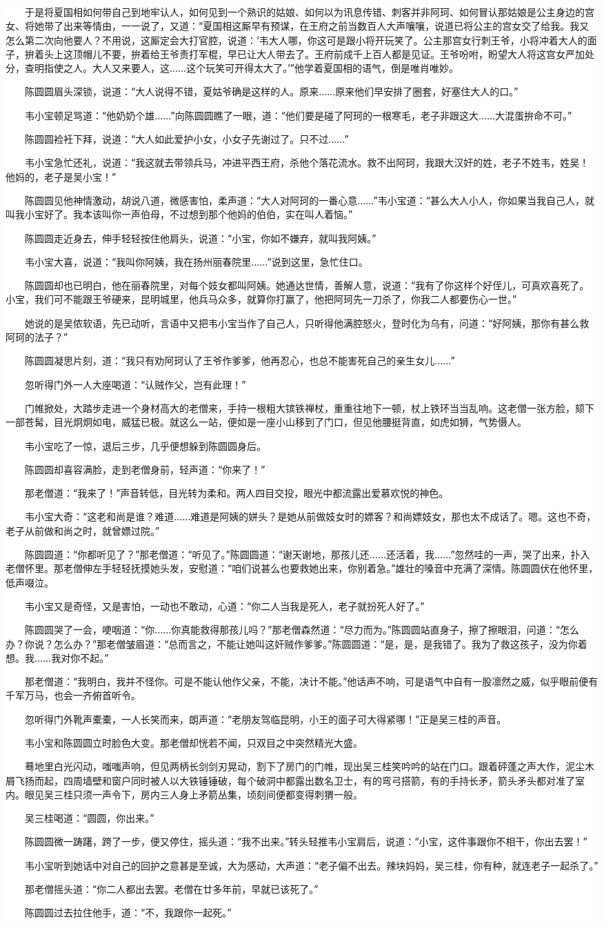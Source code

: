 　　于是将夏国相如何带自己到地牢认人，如何见到一个熟识的姑娘、如何以为讯息传错、刺客并非阿珂、如何冒认那姑娘是公主身边的宫女、将她带了出来等情由，一一说了，又道：“夏国相这厮早有预谋，在王府之前当数百人大声嚷嚷，说道已将公主的宫女交了给我。我又怎么第二次向他要人？不用说，这厮定会大打官腔，说道：‘韦大人哪，你这可是跟小将开玩笑了。公主那宫女行刺王爷，小将冲着大人的面子，拚着头上这顶帽儿不要，拚着给王爷责打军棍，早已让大人带去了。王府前成千上百人都是见证。王爷吩咐，盼望大人将这宫女严加处分，查明指使之人。大人又来要人，这……这个玩笑可开得太大了。’”他学着夏国相的语气，倒是唯肖唯妙。

　　陈圆圆眉头深锁，说道：“大人说得不错，夏姑爷确是这样的人。原来……原来他们早安排了圈套，好塞住大人的口。”

　　韦小宝顿足骂道：“他奶奶个雄……”向陈圆圆瞧了一眼，道：“他们要是碰了阿珂的一根寒毛，老子非跟这大……大混蛋拚命不可。”

　　陈圆圆裣衽下拜，说道：“大人如此爱护小女，小女子先谢过了。只不过……”

　　韦小宝急忙还礼，说道：“我这就去带领兵马，冲进平西王府，杀他个落花流水。救不出阿珂，我跟大汉奸的姓，老子不姓韦，姓吴！他妈的，老子是吴小宝！”

　　陈圆圆见他神情激动，胡说八道，微感害怕，柔声道：“大人对阿珂的一番心意……”韦小宝道：“甚么大人小人，你如果当我自己人，就叫我小宝好了。我本该叫你一声伯母，不过想到那个他妈的伯伯，实在叫人着恼。”

　　陈圆圆走近身去，伸手轻轻按住他肩头，说道：“小宝，你如不嫌弃，就叫我阿姨。”

　　韦小宝大喜，说道：“我叫你阿姨，我在扬州丽春院里……”说到这里，急忙住口。

　　陈圆圆却也已明白，他在丽春院里，对每个妓女都叫阿姨。她通达世情，善解人意，说道：“我有了你这样个好侄儿，可真欢喜死了。小宝，我们可不能跟王爷硬来，昆明城里，他兵马众多，就算你打赢了，他把阿珂先一刀杀了，你我二人都要伤心一世。”

　　她说的是吴侬软语，先已动听，言语中又把韦小宝当作了自己人，只听得他满腔怒火，登时化为乌有，问道：“好阿姨，那你有甚么救阿珂的法子？”

　　陈圆圆凝思片刻，道：“我只有劝阿珂认了王爷作爹爹，他再忍心，也总不能害死自己的亲生女儿……”

　　忽听得门外一人大座喝道：“认贼作父，岂有此理！”

　　门帷掀处，大踏步走进一个身材高大的老僧来，手持一根粗大镔铁禅杖，重重往地下一顿，杖上铁环当当乱响。这老僧一张方脸，颏下一部苍髯，目光炯炯如电，威猛已极。就这么一站，便如是一座小山移到了门口，但见他腰挺背直，如虎如狮，气势慑人。

　　韦小宝吃了一惊，退后三步，几乎便想躲到陈圆圆身后。

　　陈圆圆却喜容满脸，走到老僧身前，轻声道：“你来了！”

　　那老僧道：“我来了！”声音转低，目光转为柔和。两人四目交投，眼光中都流露出爱慕欢悦的神色。

　　韦小宝大奇：“这老和尚是谁？难道……难道是阿姨的姘头？是她从前做妓女时的嫖客？和尚嫖妓女，那也太不成话了。嗯。这也不奇，老子从前做和尚之时，就曾嫖过院。”

　　陈圆圆道：“你都听见了？”那老僧道：“听见了。”陈圆圆道：“谢天谢地，那孩儿还……还活着，我……”忽然哇的一声，哭了出来，扑入老僧怀里。那老僧伸左手轻轻抚摸她头发，安慰道：“咱们说甚么也要救她出来，你别着急。”雄壮的嗓音中充满了深情。陈圆圆伏在他怀里，低声啜泣。

　　韦小宝又是奇怪，又是害怕，一动也不敢动，心道：“你二人当我是死人，老子就扮死人好了。”

　　陈圆圆哭了一会，哽咽道：“你……你真能救得那孩儿吗？”那老僧森然道：“尽力而为。”陈圆圆站直身子，擦了擦眼泪，问道：“怎么办？你说？怎么办？”那老僧皱眉道：“总而言之，不能让她叫这奸贼作爹爹。”陈圆圆道：“是，是，是我错了。我为了救这孩子，没为你着想。我……我对你不起。”

　　那老僧道：“我明白，我并不怪你。可是不能认他作父亲，不能，决计不能。”他话声不响，可是语气中自有一股凛然之威，似乎眼前便有千军万马，也会一齐俯首听令。

　　忽听得门外靴声橐橐，一人长笑而来，朗声道：“老朋友驾临昆明，小王的面子可大得紧哪！”正是吴三桂的声音。

　　韦小宝和陈圆圆立时脸色大变。那老僧却恍若不闻，只双目之中突然精光大盛。

　　蓦地里白光闪动，嗤嗤声响，但见两柄长剑剑刃晃动，割下了房门的门帷，现出吴三桂笑吟吟的站在门口。跟着砰蓬之声大作，泥尘木屑飞扬而起，四周墙壁和窗户同时被人以大铁锤锤破，每个破洞中都露出数名卫士，有的弯弓搭箭，有的手持长矛，箭头矛头都对准了室内。眼见吴三桂只须一声令下，房内三人身上矛箭丛集，顷刻间便都变得刺猬一般。

　　吴三桂喝道：“圆圆，你出来。”

　　陈圆圆微一踌躇，跨了一步，便又停住，摇头道：“我不出来。”转头轻推韦小宝肩后，说道：“小宝，这件事跟你不相干，你出去罢！”

　　韦小宝听到她话中对自己的回护之意甚是至诚，大为感动，大声道：“老子偏不出去。辣块妈妈，吴三桂，你有种，就连老子一起杀了。”

　　那老僧摇头道：“你二人都出去罢。老僧在廿多年前，早就已该死了。”

　　陈圆圆过去拉住他手，道：“不，我跟你一起死。”

